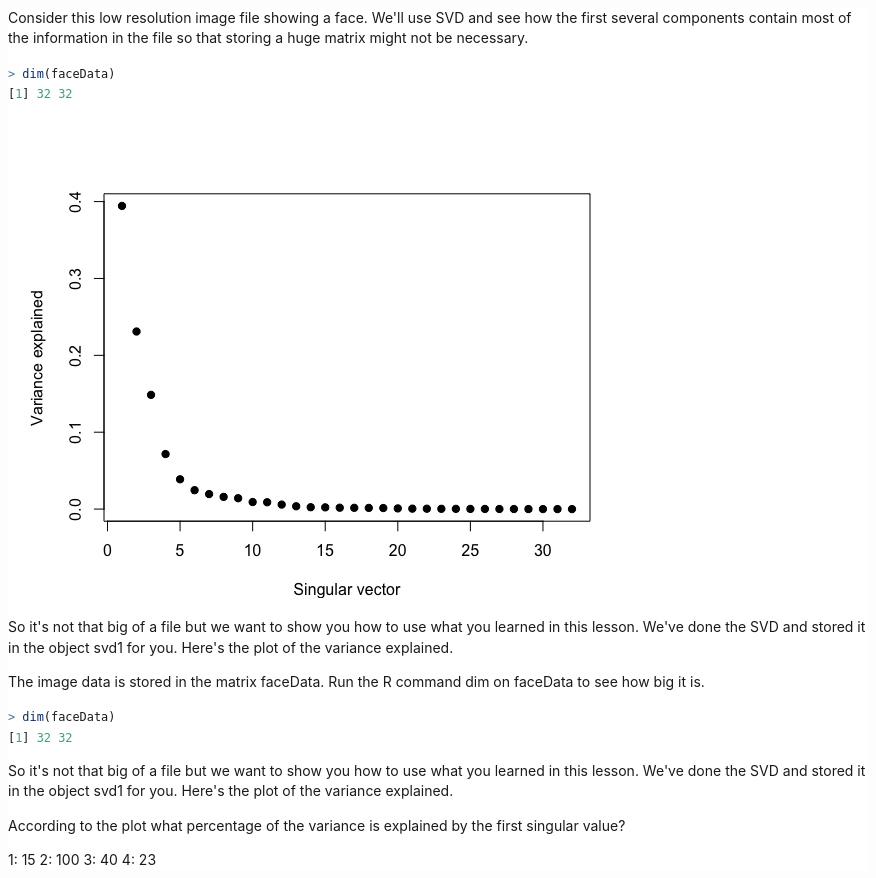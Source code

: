Consider this low resolution image file showing a face. We'll use SVD and see how the first
   several components contain most of the information in the file so that storing a huge matrix
   might not be necessary.
```r
> dim(faceData)
[1] 32 32
```
 ![alt text](Rplot36.png)
 
  So it's not that big of a file but we want to show you how to use what you learned in this
   lesson. We've done the SVD and stored it in the object svd1 for you. Here's the plot of the
   variance explained.


The image data is stored in the matrix faceData. Run the R command dim on faceData to see
   how big it is.

```r
> dim(faceData)
[1] 32 32
```

   So it's not that big of a file but we want to show you how to use what you learned in this
   lesson. We've done the SVD and stored it in the object svd1 for you. Here's the plot of the
   variance explained.


   According to the plot what percentage of the variance is explained by the first singular
   value?

1: 15
2: 100
3: 40
4: 23
